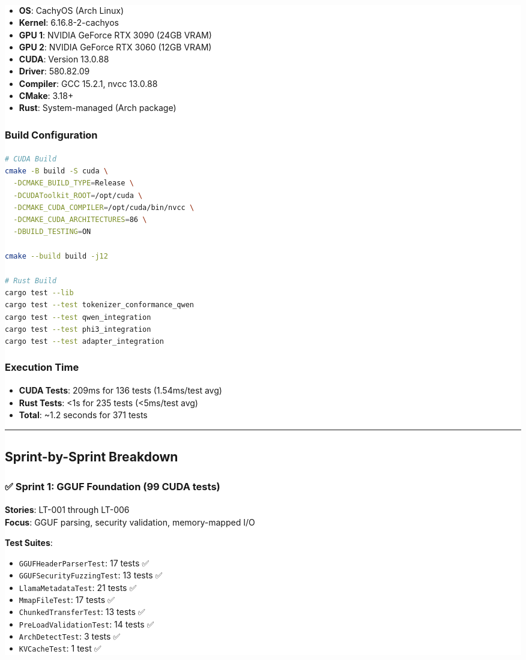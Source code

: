 - **OS**: CachyOS (Arch Linux)
- **Kernel**: 6.16.8-2-cachyos
- **GPU 1**: NVIDIA GeForce RTX 3090 (24GB VRAM)
- **GPU 2**: NVIDIA GeForce RTX 3060 (12GB VRAM)
- **CUDA**: Version 13.0.88
- **Driver**: 580.82.09
- **Compiler**: GCC 15.2.1, nvcc 13.0.88
- **CMake**: 3.18+
- **Rust**: System-managed (Arch package)

### Build Configuration

```bash
# CUDA Build
cmake -B build -S cuda \
  -DCMAKE_BUILD_TYPE=Release \
  -DCUDAToolkit_ROOT=/opt/cuda \
  -DCMAKE_CUDA_COMPILER=/opt/cuda/bin/nvcc \
  -DCMAKE_CUDA_ARCHITECTURES=86 \
  -DBUILD_TESTING=ON

cmake --build build -j12

# Rust Build
cargo test --lib
cargo test --test tokenizer_conformance_qwen
cargo test --test qwen_integration
cargo test --test phi3_integration
cargo test --test adapter_integration
```

### Execution Time

- **CUDA Tests**: 209ms for 136 tests (1.54ms/test avg)
- **Rust Tests**: <1s for 235 tests (<5ms/test avg)
- **Total**: ~1.2 seconds for 371 tests

---

## Sprint-by-Sprint Breakdown

### ✅ Sprint 1: GGUF Foundation (99 CUDA tests)

**Stories**: LT-001 through LT-006  
**Focus**: GGUF parsing, security validation, memory-mapped I/O

**Test Suites**:
- `GGUFHeaderParserTest`: 17 tests ✅
- `GGUFSecurityFuzzingTest`: 13 tests ✅
- `LlamaMetadataTest`: 21 tests ✅
- `MmapFileTest`: 17 tests ✅
- `ChunkedTransferTest`: 13 tests ✅
- `PreLoadValidationTest`: 14 tests ✅
- `ArchDetectTest`: 3 tests ✅
- `KVCacheTest`: 1 test ✅
